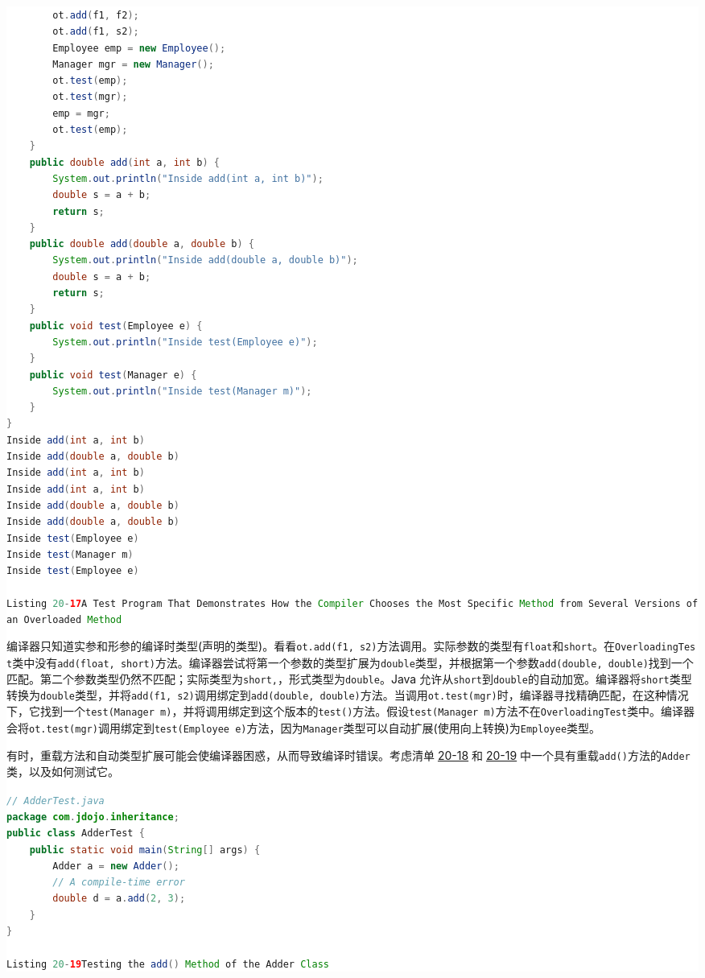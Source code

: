 ```java
        ot.add(f1, f2);
        ot.add(f1, s2);
        Employee emp = new Employee();
        Manager mgr = new Manager();
        ot.test(emp);
        ot.test(mgr);
        emp = mgr;
        ot.test(emp);
    }
    public double add(int a, int b) {
        System.out.println("Inside add(int a, int b)");
        double s = a + b;
        return s;
    }
    public double add(double a, double b) {
        System.out.println("Inside add(double a, double b)");
        double s = a + b;
        return s;
    }
    public void test(Employee e) {
        System.out.println("Inside test(Employee e)");
    }
    public void test(Manager e) {
        System.out.println("Inside test(Manager m)");
    }
}
Inside add(int a, int b)
Inside add(double a, double b)
Inside add(int a, int b)
Inside add(int a, int b)
Inside add(double a, double b)
Inside add(double a, double b)
Inside test(Employee e)
Inside test(Manager m)
Inside test(Employee e)

Listing 20-17A Test Program That Demonstrates How the Compiler Chooses the Most Specific Method from Several Versions of an Overloaded Method

```

编译器只知道实参和形参的编译时类型(声明的类型)。看看`ot.add(f1, s2)`方法调用。实际参数的类型有`float`和`short`。在`OverloadingTest`类中没有`add(float, short)`方法。编译器尝试将第一个参数的类型扩展为`double`类型，并根据第一个参数`add(double, double)`找到一个匹配。第二个参数类型仍然不匹配；实际类型为`short,`，形式类型为`double`。Java 允许从`short`到`double`的自动加宽。编译器将`short`类型转换为`double`类型，并将`add(f1, s2)`调用绑定到`add(double, double)`方法。当调用`ot.test(mgr)`时，编译器寻找精确匹配，在这种情况下，它找到一个`test(Manager m)`，并将调用绑定到这个版本的`test()`方法。假设`test(Manager m)`方法不在`OverloadingTest`类中。编译器会将`ot.test(mgr)`调用绑定到`test(Employee e)`方法，因为`Manager`类型可以自动扩展(使用向上转换)为`Employee`类型。

有时，重载方法和自动类型扩展可能会使编译器困惑，从而导致编译时错误。考虑清单 [20-18](#PC68) 和 [20-19](#PC69) 中一个具有重载`add()`方法的`Adder`类，以及如何测试它。

```java
// AdderTest.java
package com.jdojo.inheritance;
public class AdderTest {
    public static void main(String[] args) {
        Adder a = new Adder();
        // A compile-time error
        double d = a.add(2, 3);
    }
}

Listing 20-19Testing the add() Method of the Adder Class

```